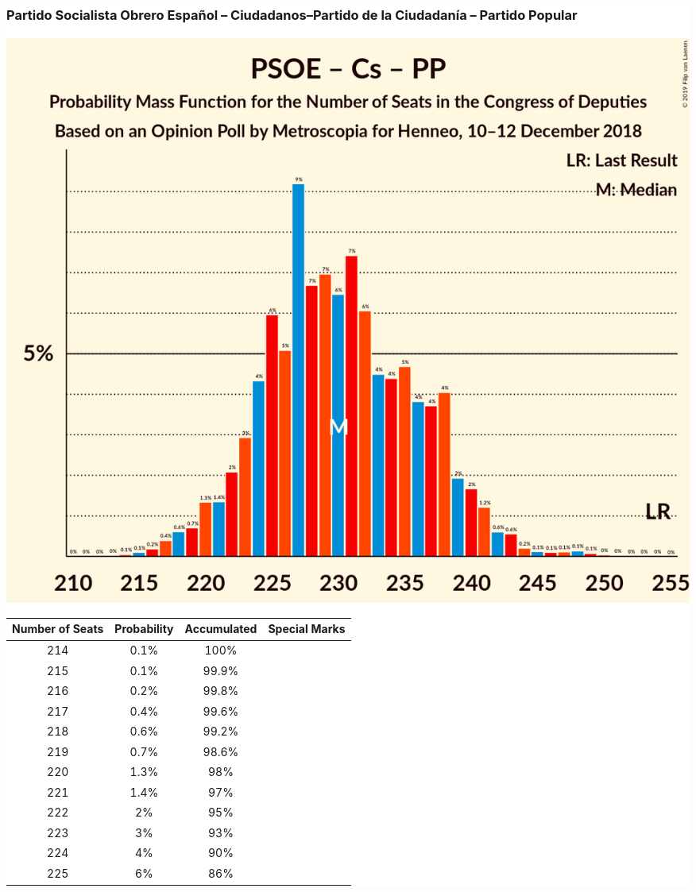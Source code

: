 ### Partido Socialista Obrero Español – Ciudadanos–Partido de la Ciudadanía – Partido Popular

![Graph with seats probability mass function not yet produced](2018-12-12-Metroscopia-coalitions-seats-pmf-psoe–cs–pp.png "Seats Probability Mass Function")

| Number of Seats | Probability | Accumulated | Special Marks |
|:---------------:|:-----------:|:-----------:|:-------------:|
| 214 | 0.1% | 100% |  |
| 215 | 0.1% | 99.9% |  |
| 216 | 0.2% | 99.8% |  |
| 217 | 0.4% | 99.6% |  |
| 218 | 0.6% | 99.2% |  |
| 219 | 0.7% | 98.6% |  |
| 220 | 1.3% | 98% |  |
| 221 | 1.4% | 97% |  |
| 222 | 2% | 95% |  |
| 223 | 3% | 93% |  |
| 224 | 4% | 90% |  |
| 225 | 6% | 86% |  |